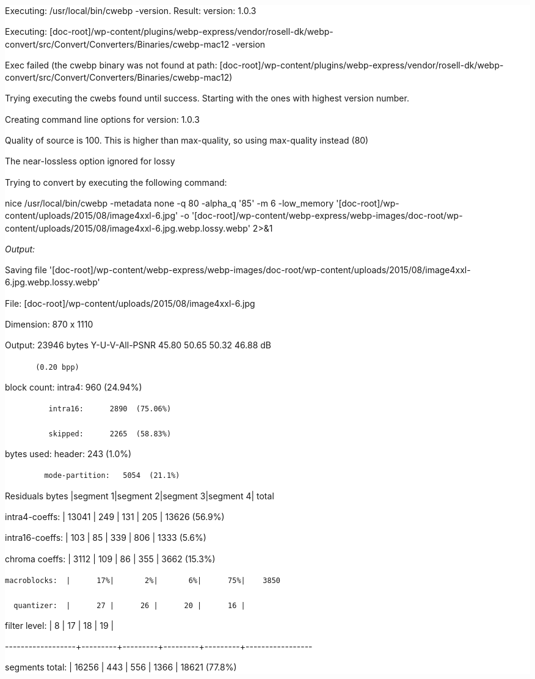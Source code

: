 Executing: /usr/local/bin/cwebp -version. Result: version: 1.0.3

Executing: [doc-root]/wp-content/plugins/webp-express/vendor/rosell-dk/webp-convert/src/Convert/Converters/Binaries/cwebp-mac12 -version

Exec failed (the cwebp binary was not found at path: [doc-root]/wp-content/plugins/webp-express/vendor/rosell-dk/webp-convert/src/Convert/Converters/Binaries/cwebp-mac12)

Trying executing the cwebs found until success. Starting with the ones with highest version number.

Creating command line options for version: 1.0.3

Quality of source is 100. This is higher than max-quality, so using max-quality instead (80)

The near-lossless option ignored for lossy

Trying to convert by executing the following command:

nice /usr/local/bin/cwebp -metadata none -q 80 -alpha_q '85' -m 6 -low_memory '[doc-root]/wp-content/uploads/2015/08/image4xxl-6.jpg' -o '[doc-root]/wp-content/webp-express/webp-images/doc-root/wp-content/uploads/2015/08/image4xxl-6.jpg.webp.lossy.webp' 2>&1


*Output:* 

Saving file '[doc-root]/wp-content/webp-express/webp-images/doc-root/wp-content/uploads/2015/08/image4xxl-6.jpg.webp.lossy.webp'

File:      [doc-root]/wp-content/uploads/2015/08/image4xxl-6.jpg

Dimension: 870 x 1110

Output:    23946 bytes Y-U-V-All-PSNR 45.80 50.65 50.32   46.88 dB

           (0.20 bpp)

block count:  intra4:        960  (24.94%)

              intra16:      2890  (75.06%)

              skipped:      2265  (58.83%)

bytes used:  header:            243  (1.0%)

             mode-partition:   5054  (21.1%)

 Residuals bytes  |segment 1|segment 2|segment 3|segment 4|  total

  intra4-coeffs:  |   13041 |     249 |     131 |     205 |   13626  (56.9%)

 intra16-coeffs:  |     103 |      85 |     339 |     806 |    1333  (5.6%)

  chroma coeffs:  |    3112 |     109 |      86 |     355 |    3662  (15.3%)

    macroblocks:  |      17%|       2%|       6%|      75%|    3850

      quantizer:  |      27 |      26 |      20 |      16 |

   filter level:  |       8 |      17 |      18 |      19 |

------------------+---------+---------+---------+---------+-----------------

 segments total:  |   16256 |     443 |     556 |    1366 |   18621  (77.8%)

